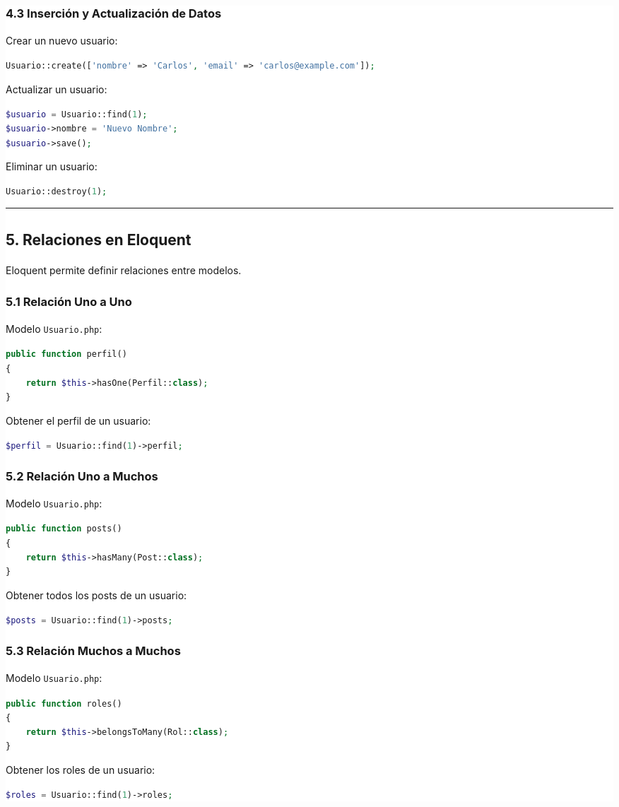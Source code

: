 ### 4.3 Inserción y Actualización de Datos
Crear un nuevo usuario:
```php
Usuario::create(['nombre' => 'Carlos', 'email' => 'carlos@example.com']);
```
Actualizar un usuario:
```php
$usuario = Usuario::find(1);
$usuario->nombre = 'Nuevo Nombre';
$usuario->save();
```

Eliminar un usuario:
```php
Usuario::destroy(1);
```

---

## 5. Relaciones en Eloquent
Eloquent permite definir relaciones entre modelos.

### 5.1 Relación Uno a Uno
Modelo `Usuario.php`:
```php
public function perfil()
{
    return $this->hasOne(Perfil::class);
}
```
Obtener el perfil de un usuario:
```php
$perfil = Usuario::find(1)->perfil;
```

### 5.2 Relación Uno a Muchos
Modelo `Usuario.php`:
```php
public function posts()
{
    return $this->hasMany(Post::class);
}
```
Obtener todos los posts de un usuario:
```php
$posts = Usuario::find(1)->posts;
```

### 5.3 Relación Muchos a Muchos
Modelo `Usuario.php`:
```php
public function roles()
{
    return $this->belongsToMany(Rol::class);
}
```
Obtener los roles de un usuario:
```php
$roles = Usuario::find(1)->roles;
```
